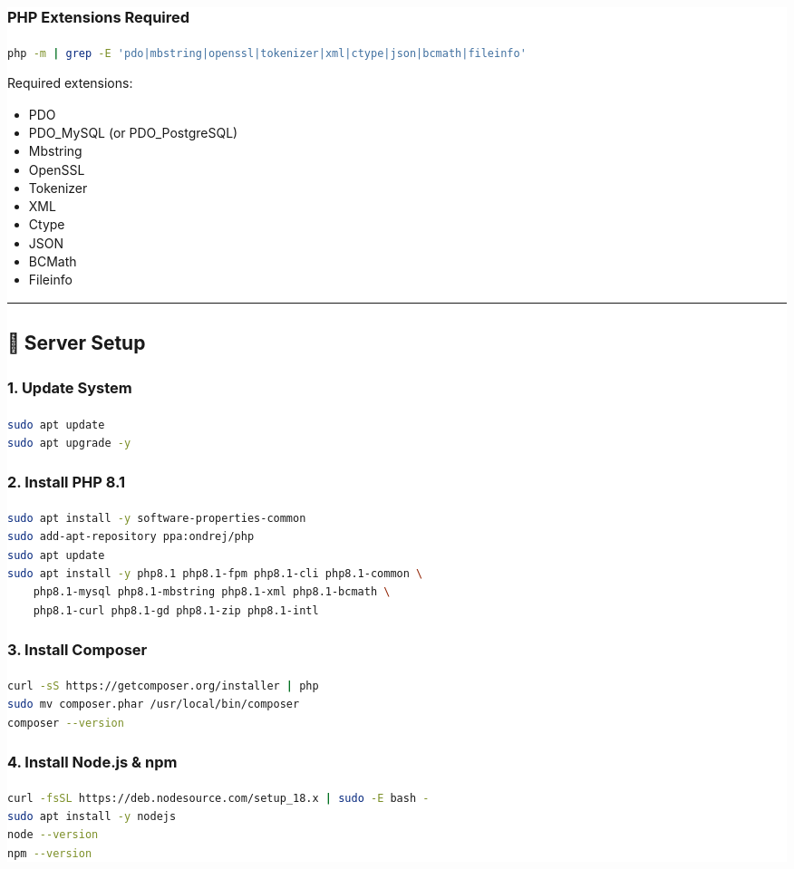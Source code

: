 ### PHP Extensions Required
```bash
php -m | grep -E 'pdo|mbstring|openssl|tokenizer|xml|ctype|json|bcmath|fileinfo'
```

Required extensions:
- PDO
- PDO_MySQL (or PDO_PostgreSQL)
- Mbstring
- OpenSSL
- Tokenizer
- XML
- Ctype
- JSON
- BCMath
- Fileinfo

---

## 🔧 Server Setup

### 1. Update System
```bash
sudo apt update
sudo apt upgrade -y
```

### 2. Install PHP 8.1
```bash
sudo apt install -y software-properties-common
sudo add-apt-repository ppa:ondrej/php
sudo apt update
sudo apt install -y php8.1 php8.1-fpm php8.1-cli php8.1-common \
    php8.1-mysql php8.1-mbstring php8.1-xml php8.1-bcmath \
    php8.1-curl php8.1-gd php8.1-zip php8.1-intl
```

### 3. Install Composer
```bash
curl -sS https://getcomposer.org/installer | php
sudo mv composer.phar /usr/local/bin/composer
composer --version
```

### 4. Install Node.js & npm
```bash
curl -fsSL https://deb.nodesource.com/setup_18.x | sudo -E bash -
sudo apt install -y nodejs
node --version
npm --version
```
